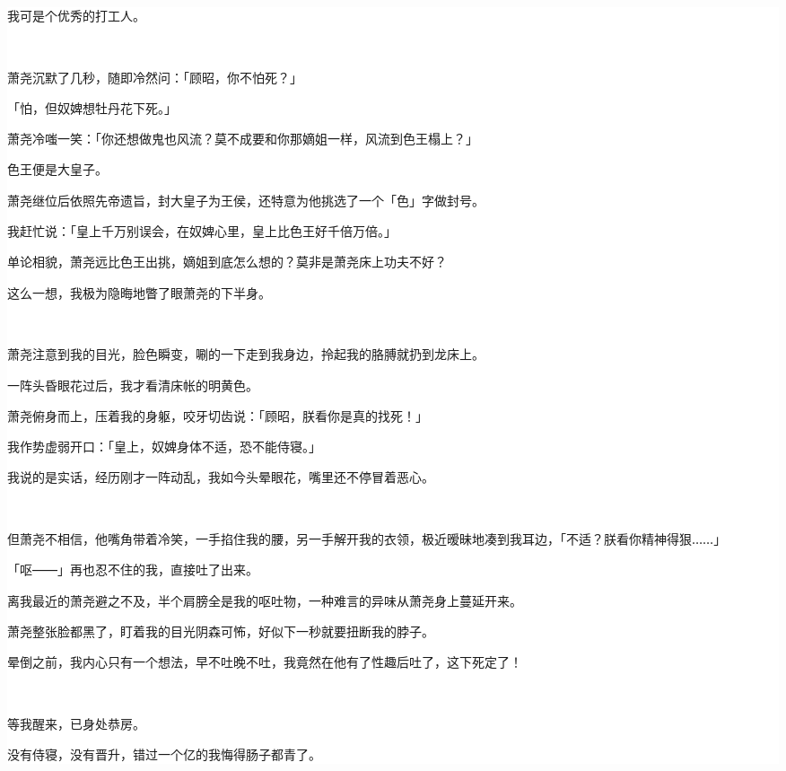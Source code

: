 
我可是个优秀的打工人。


 


萧尧沉默了几秒，随即冷然问：「顾昭，你不怕死？」


「怕，但奴婢想牡丹花下死。」


萧尧冷嗤一笑：「你还想做鬼也风流？莫不成要和你那嫡姐一样，风流到色王榻上？」


色王便是大皇子。


萧尧继位后依照先帝遗旨，封大皇子为王侯，还特意为他挑选了一个「色」字做封号。


我赶忙说：「皇上千万别误会，在奴婢心里，皇上比色王好千倍万倍。」


单论相貌，萧尧远比色王出挑，嫡姐到底怎么想的？莫非是萧尧床上功夫不好？


这么一想，我极为隐晦地瞥了眼萧尧的下半身。


 


萧尧注意到我的目光，脸色瞬变，唰的一下走到我身边，拎起我的胳膊就扔到龙床上。


一阵头昏眼花过后，我才看清床帐的明黄色。


萧尧俯身而上，压着我的身躯，咬牙切齿说：「顾昭，朕看你是真的找死！」


我作势虚弱开口：「皇上，奴婢身体不适，恐不能侍寝。」


我说的是实话，经历刚才一阵动乱，我如今头晕眼花，嘴里还不停冒着恶心。


 


但萧尧不相信，他嘴角带着冷笑，一手掐住我的腰，另一手解开我的衣领，极近暧昧地凑到我耳边，「不适？朕看你精神得狠……」


「呕——」再也忍不住的我，直接吐了出来。


离我最近的萧尧避之不及，半个肩膀全是我的呕吐物，一种难言的异味从萧尧身上蔓延开来。


萧尧整张脸都黑了，盯着我的目光阴森可怖，好似下一秒就要扭断我的脖子。


晕倒之前，我内心只有一个想法，早不吐晚不吐，我竟然在他有了性趣后吐了，这下死定了！


 


等我醒来，已身处恭房。


没有侍寝，没有晋升，错过一个亿的我悔得肠子都青了。
